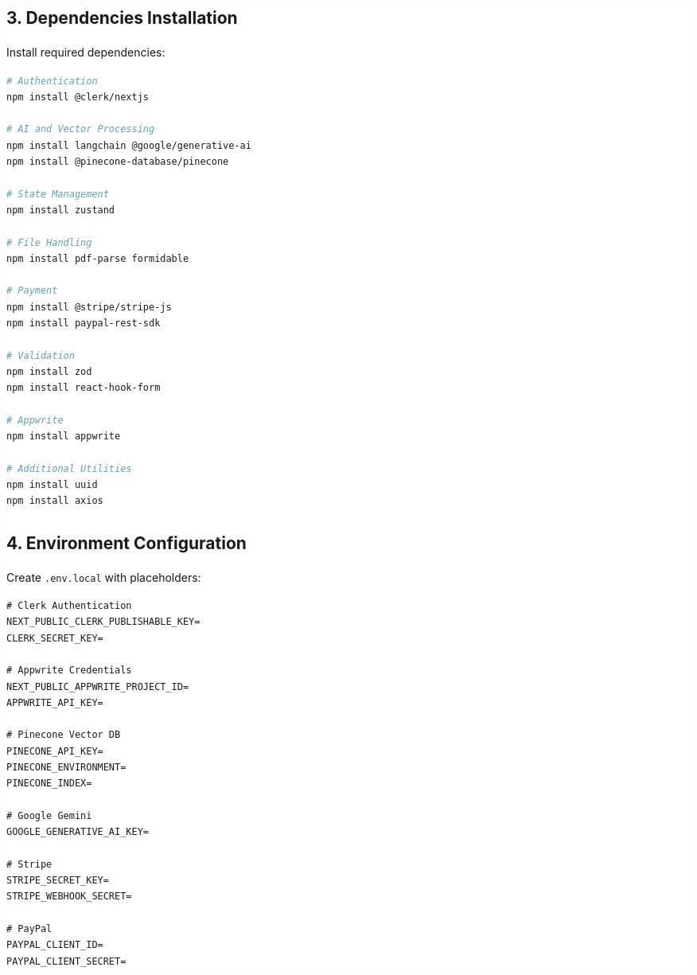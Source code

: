 ## 3. Dependencies Installation
Install required dependencies:
```bash
# Authentication
npm install @clerk/nextjs

# AI and Vector Processing
npm install langchain @google/generative-ai
npm install @pinecone-database/pinecone

# State Management
npm install zustand

# File Handling
npm install pdf-parse formidable

# Payment
npm install @stripe/stripe-js
npm install paypal-rest-sdk

# Validation
npm install zod
npm install react-hook-form

# Appwrite
npm install appwrite

# Additional Utilities
npm install uuid
npm install axios
```

## 4. Environment Configuration
Create `.env.local` with placeholders:
```
# Clerk Authentication
NEXT_PUBLIC_CLERK_PUBLISHABLE_KEY=
CLERK_SECRET_KEY=

# Appwrite Credentials
NEXT_PUBLIC_APPWRITE_PROJECT_ID=
APPWRITE_API_KEY=

# Pinecone Vector DB
PINECONE_API_KEY=
PINECONE_ENVIRONMENT=
PINECONE_INDEX=

# Google Gemini
GOOGLE_GENERATIVE_AI_KEY=

# Stripe
STRIPE_SECRET_KEY=
STRIPE_WEBHOOK_SECRET=

# PayPal
PAYPAL_CLIENT_ID=
PAYPAL_CLIENT_SECRET=
```
